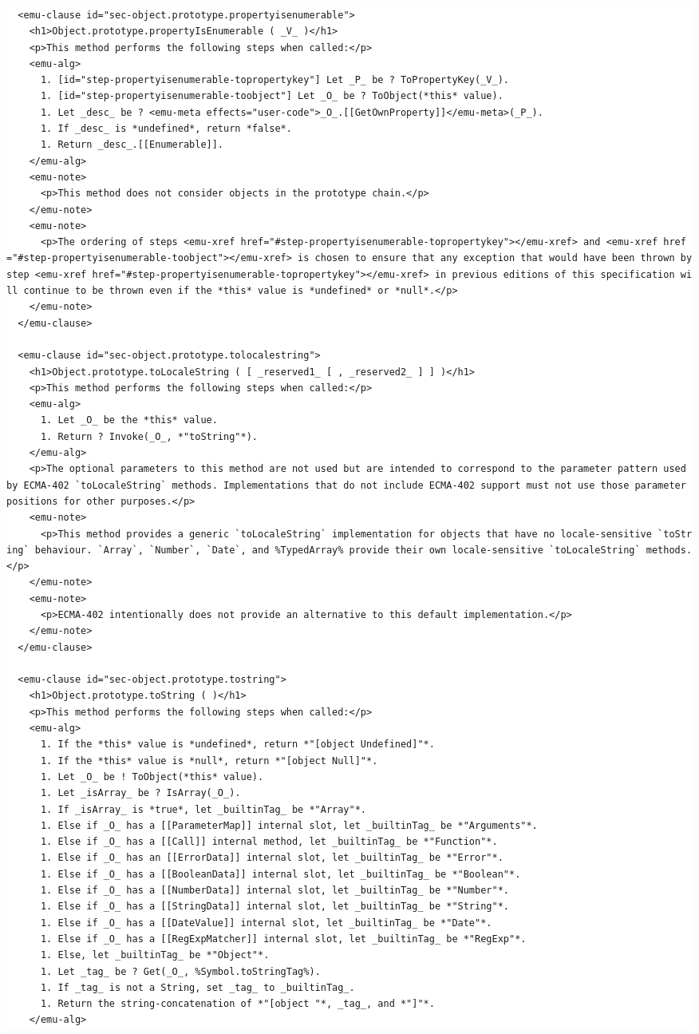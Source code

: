       <emu-clause id="sec-object.prototype.propertyisenumerable">
        <h1>Object.prototype.propertyIsEnumerable ( _V_ )</h1>
        <p>This method performs the following steps when called:</p>
        <emu-alg>
          1. [id="step-propertyisenumerable-topropertykey"] Let _P_ be ? ToPropertyKey(_V_).
          1. [id="step-propertyisenumerable-toobject"] Let _O_ be ? ToObject(*this* value).
          1. Let _desc_ be ? <emu-meta effects="user-code">_O_.[[GetOwnProperty]]</emu-meta>(_P_).
          1. If _desc_ is *undefined*, return *false*.
          1. Return _desc_.[[Enumerable]].
        </emu-alg>
        <emu-note>
          <p>This method does not consider objects in the prototype chain.</p>
        </emu-note>
        <emu-note>
          <p>The ordering of steps <emu-xref href="#step-propertyisenumerable-topropertykey"></emu-xref> and <emu-xref href="#step-propertyisenumerable-toobject"></emu-xref> is chosen to ensure that any exception that would have been thrown by step <emu-xref href="#step-propertyisenumerable-topropertykey"></emu-xref> in previous editions of this specification will continue to be thrown even if the *this* value is *undefined* or *null*.</p>
        </emu-note>
      </emu-clause>

      <emu-clause id="sec-object.prototype.tolocalestring">
        <h1>Object.prototype.toLocaleString ( [ _reserved1_ [ , _reserved2_ ] ] )</h1>
        <p>This method performs the following steps when called:</p>
        <emu-alg>
          1. Let _O_ be the *this* value.
          1. Return ? Invoke(_O_, *"toString"*).
        </emu-alg>
        <p>The optional parameters to this method are not used but are intended to correspond to the parameter pattern used by ECMA-402 `toLocaleString` methods. Implementations that do not include ECMA-402 support must not use those parameter positions for other purposes.</p>
        <emu-note>
          <p>This method provides a generic `toLocaleString` implementation for objects that have no locale-sensitive `toString` behaviour. `Array`, `Number`, `Date`, and %TypedArray% provide their own locale-sensitive `toLocaleString` methods.</p>
        </emu-note>
        <emu-note>
          <p>ECMA-402 intentionally does not provide an alternative to this default implementation.</p>
        </emu-note>
      </emu-clause>

      <emu-clause id="sec-object.prototype.tostring">
        <h1>Object.prototype.toString ( )</h1>
        <p>This method performs the following steps when called:</p>
        <emu-alg>
          1. If the *this* value is *undefined*, return *"[object Undefined]"*.
          1. If the *this* value is *null*, return *"[object Null]"*.
          1. Let _O_ be ! ToObject(*this* value).
          1. Let _isArray_ be ? IsArray(_O_).
          1. If _isArray_ is *true*, let _builtinTag_ be *"Array"*.
          1. Else if _O_ has a [[ParameterMap]] internal slot, let _builtinTag_ be *"Arguments"*.
          1. Else if _O_ has a [[Call]] internal method, let _builtinTag_ be *"Function"*.
          1. Else if _O_ has an [[ErrorData]] internal slot, let _builtinTag_ be *"Error"*.
          1. Else if _O_ has a [[BooleanData]] internal slot, let _builtinTag_ be *"Boolean"*.
          1. Else if _O_ has a [[NumberData]] internal slot, let _builtinTag_ be *"Number"*.
          1. Else if _O_ has a [[StringData]] internal slot, let _builtinTag_ be *"String"*.
          1. Else if _O_ has a [[DateValue]] internal slot, let _builtinTag_ be *"Date"*.
          1. Else if _O_ has a [[RegExpMatcher]] internal slot, let _builtinTag_ be *"RegExp"*.
          1. Else, let _builtinTag_ be *"Object"*.
          1. Let _tag_ be ? Get(_O_, %Symbol.toStringTag%).
          1. If _tag_ is not a String, set _tag_ to _builtinTag_.
          1. Return the string-concatenation of *"[object "*, _tag_, and *"]"*.
        </emu-alg>